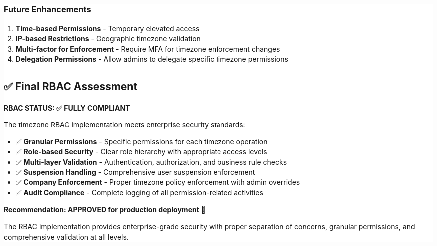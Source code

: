 ### **Future Enhancements**
1. **Time-based Permissions** - Temporary elevated access
2. **IP-based Restrictions** - Geographic timezone validation
3. **Multi-factor for Enforcement** - Require MFA for timezone enforcement changes
4. **Delegation Permissions** - Allow admins to delegate specific timezone permissions

## ✅ **Final RBAC Assessment**

**RBAC STATUS: ✅ FULLY COMPLIANT**

The timezone RBAC implementation meets enterprise security standards:

- ✅ **Granular Permissions** - Specific permissions for each timezone operation
- ✅ **Role-based Security** - Clear role hierarchy with appropriate access levels  
- ✅ **Multi-layer Validation** - Authentication, authorization, and business rule checks
- ✅ **Suspension Handling** - Comprehensive user suspension enforcement
- ✅ **Company Enforcement** - Proper timezone policy enforcement with admin overrides
- ✅ **Audit Compliance** - Complete logging of all permission-related activities

**Recommendation: APPROVED for production deployment** 🚀

The RBAC implementation provides enterprise-grade security with proper separation of concerns, granular permissions, and comprehensive validation at all levels. 